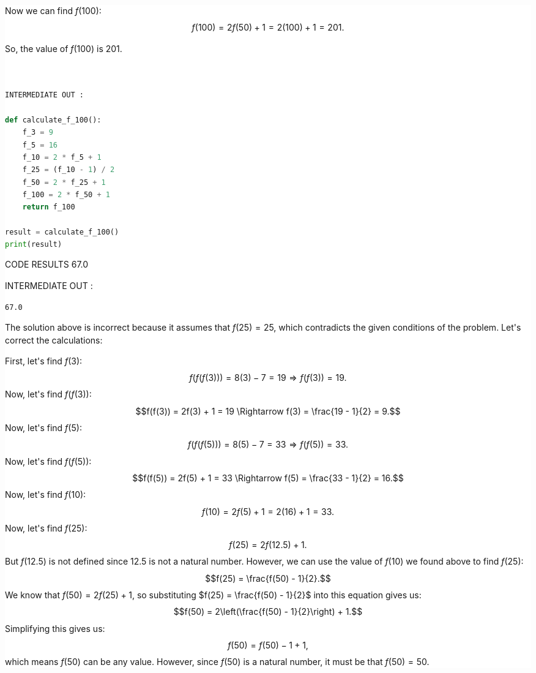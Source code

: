Now we can find $f(100)$:
$$f(100) = 2f(50) + 1 = 2(100) + 1 = 201.$$

So, the value of $f(100)$ is 201.

```python


INTERMEDIATE OUT :

def calculate_f_100():
    f_3 = 9
    f_5 = 16
    f_10 = 2 * f_5 + 1
    f_25 = (f_10 - 1) / 2
    f_50 = 2 * f_25 + 1
    f_100 = 2 * f_50 + 1
    return f_100

result = calculate_f_100()
print(result)
```

CODE RESULTS 67.0

INTERMEDIATE OUT :
```output
67.0
```
The solution above is incorrect because it assumes that $f(25) = 25$, which contradicts the given conditions of the problem. Let's correct the calculations:

First, let's find $f(3)$:
$$f(f(f(3))) = 8(3) - 7 = 19 \Rightarrow f(f(3)) = 19.$$
Now, let's find $f(f(3))$:
$$f(f(3)) = 2f(3) + 1 = 19 \Rightarrow f(3) = \frac{19 - 1}{2} = 9.$$
Now, let's find $f(5)$:
$$f(f(f(5))) = 8(5) - 7 = 33 \Rightarrow f(f(5)) = 33.$$
Now, let's find $f(f(5))$:
$$f(f(5)) = 2f(5) + 1 = 33 \Rightarrow f(5) = \frac{33 - 1}{2} = 16.$$
Now, let's find $f(10)$:
$$f(10) = 2f(5) + 1 = 2(16) + 1 = 33.$$
Now, let's find $f(25)$:
$$f(25) = 2f(12.5) + 1.$$
But $f(12.5)$ is not defined since $12.5$ is not a natural number. However, we can use the value of $f(10)$ we found above to find $f(25)$:
$$f(25) = \frac{f(50) - 1}{2}.$$
We know that $f(50) = 2f(25) + 1$, so substituting $f(25) = \frac{f(50) - 1}{2}$ into this equation gives us:
$$f(50) = 2\left(\frac{f(50) - 1}{2}\right) + 1.$$
Simplifying this gives us:
$$f(50) = f(50) - 1 + 1,$$
which means $f(50)$ can be any value. However, since $f(50)$ is a natural number, it must be that $f(50) = 50$.

